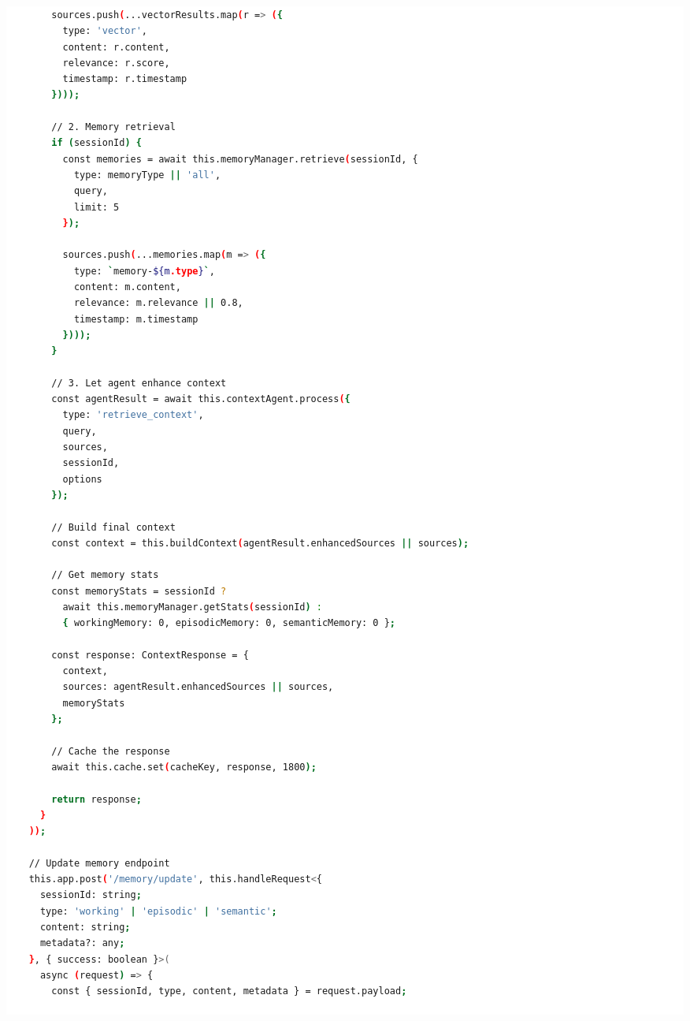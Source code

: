 ```bash
        sources.push(...vectorResults.map(r => ({
          type: 'vector',
          content: r.content,
          relevance: r.score,
          timestamp: r.timestamp
        })));
        
        // 2. Memory retrieval
        if (sessionId) {
          const memories = await this.memoryManager.retrieve(sessionId, {
            type: memoryType || 'all',
            query,
            limit: 5
          });
          
          sources.push(...memories.map(m => ({
            type: `memory-${m.type}`,
            content: m.content,
            relevance: m.relevance || 0.8,
            timestamp: m.timestamp
          })));
        }
        
        // 3. Let agent enhance context
        const agentResult = await this.contextAgent.process({
          type: 'retrieve_context',
          query,
          sources,
          sessionId,
          options
        });
        
        // Build final context
        const context = this.buildContext(agentResult.enhancedSources || sources);
        
        // Get memory stats
        const memoryStats = sessionId ? 
          await this.memoryManager.getStats(sessionId) :
          { workingMemory: 0, episodicMemory: 0, semanticMemory: 0 };
        
        const response: ContextResponse = {
          context,
          sources: agentResult.enhancedSources || sources,
          memoryStats
        };
        
        // Cache the response
        await this.cache.set(cacheKey, response, 1800);
        
        return response;
      }
    ));
    
    // Update memory endpoint
    this.app.post('/memory/update', this.handleRequest<{
      sessionId: string;
      type: 'working' | 'episodic' | 'semantic';
      content: string;
      metadata?: any;
    }, { success: boolean }>(
      async (request) => {
        const { sessionId, type, content, metadata } = request.payload;
        
```